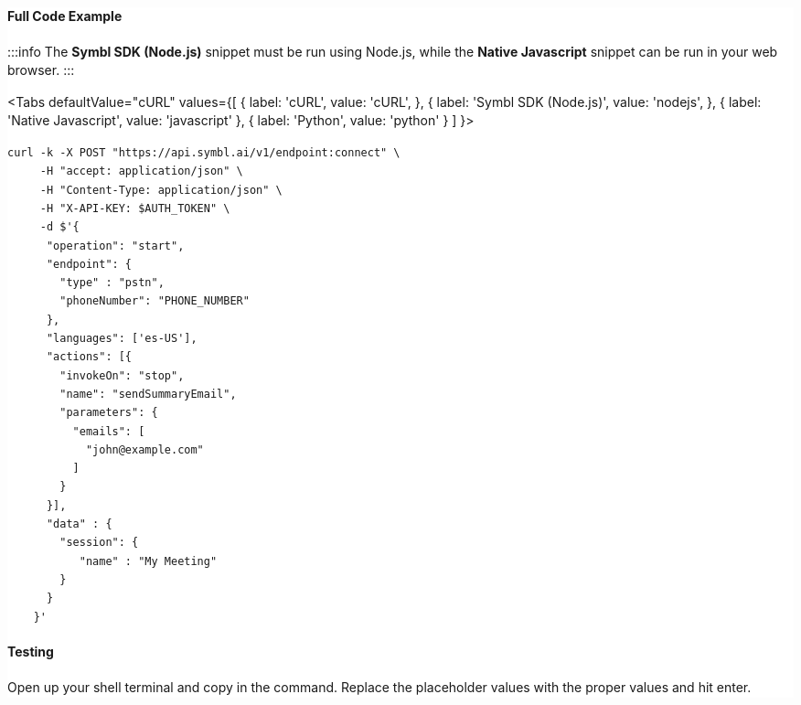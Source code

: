 #### <a name="code-example-1"></a>Full Code Example

:::info
The <strong>Symbl SDK (Node.js)</strong> snippet must be run using Node.js, while the <strong>Native Javascript</strong> snippet can be run in your web browser.
:::

<Tabs
  defaultValue="cURL"
  values={[
    { label: 'cURL', value: 'cURL', },
    { label: 'Symbl SDK (Node.js)', value: 'nodejs', },
    { label: 'Native Javascript', value: 'javascript' },
    { label: 'Python', value: 'python' }
  ]
}>
<TabItem value="cURL">

```shell
curl -k -X POST "https://api.symbl.ai/v1/endpoint:connect" \
     -H "accept: application/json" \
     -H "Content-Type: application/json" \
     -H "X-API-KEY: $AUTH_TOKEN" \
     -d $'{
      "operation": "start",
      "endpoint": {
        "type" : "pstn",
        "phoneNumber": "PHONE_NUMBER" 
      },
      "languages": ['es-US'],
      "actions": [{
        "invokeOn": "stop",
        "name": "sendSummaryEmail",
        "parameters": {
          "emails": [
            "john@example.com"
          ]
        }
      }],
      "data" : {
        "session": {
           "name" : "My Meeting"
        }
      }
    }'
```

#### Testing

Open up your shell terminal and copy in the command. Replace the placeholder values with the proper values and hit enter.

</TabItem>
